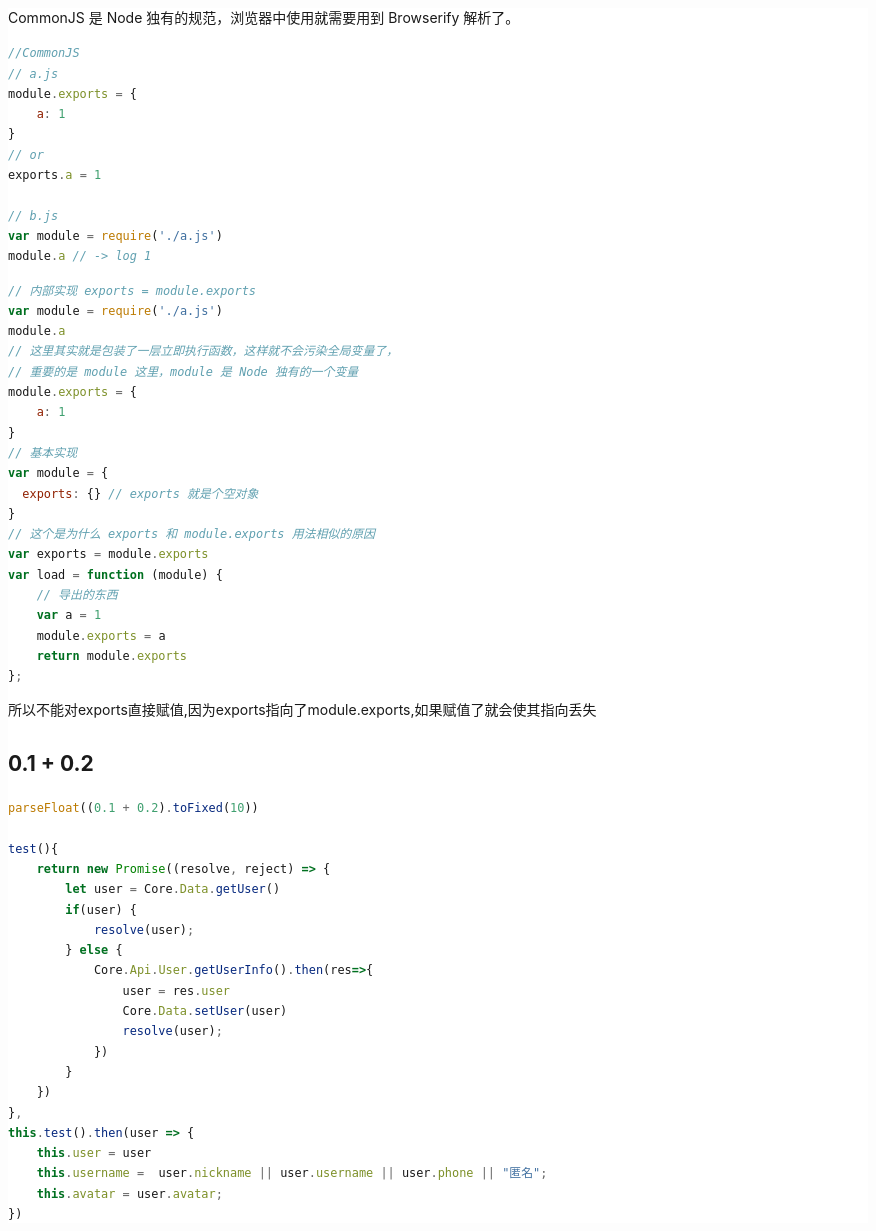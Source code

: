 CommonJS  是 Node 独有的规范，浏览器中使用就需要用到 Browserify 解析了。

```js
//CommonJS
// a.js
module.exports = {
    a: 1
}
// or
exports.a = 1

// b.js
var module = require('./a.js')
module.a // -> log 1
```

```js
// 内部实现 exports = module.exports
var module = require('./a.js')
module.a
// 这里其实就是包装了一层立即执行函数，这样就不会污染全局变量了，
// 重要的是 module 这里，module 是 Node 独有的一个变量
module.exports = {
    a: 1
}
// 基本实现
var module = {
  exports: {} // exports 就是个空对象
}
// 这个是为什么 exports 和 module.exports 用法相似的原因
var exports = module.exports
var load = function (module) {
    // 导出的东西
    var a = 1
    module.exports = a
    return module.exports
};
```

所以不能对exports直接赋值,因为exports指向了module.exports,如果赋值了就会使其指向丢失

## 0.1 + 0.2

```js
parseFloat((0.1 + 0.2).toFixed(10))

test(){
    return new Promise((resolve, reject) => {
        let user = Core.Data.getUser()
        if(user) {
            resolve(user);
        } else {
            Core.Api.User.getUserInfo().then(res=>{
                user = res.user
                Core.Data.setUser(user)
                resolve(user);
            })
        }
    })
},
this.test().then(user => {
    this.user = user
    this.username =  user.nickname || user.username || user.phone || "匿名";
    this.avatar = user.avatar;
})
```
